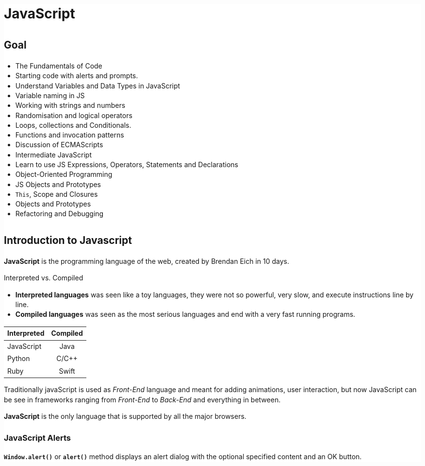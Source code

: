 # JavaScript

## Goal

- The Fundamentals of Code
- Starting code with alerts and prompts.
- Understand Variables and Data Types in JavaScript
- Variable naming in JS
- Working with strings and numbers
- Randomisation and logical operators
- Loops, collections and Conditionals.
- Functions and invocation patterns
- Discussion of ECMAScripts
- Intermediate JavaScript
- Learn to use JS Expressions, Operators, Statements and Declarations
- Object-Oriented Programming
- JS Objects and Prototypes
- `This`, Scope and Closures
- Objects and Prototypes
- Refactoring and Debugging


## Introduction to Javascript

**JavaScript** is the programming language of the web, created by Brendan Eich in 10 days.

Interpreted vs. Compiled

- **Interpreted languages** was seen like a toy languages, they were not so powerful, very slow, and execute instructions line by line.
- **Compiled languages** was seen as the most serious languages and end with a very fast running programs.

| Interpreted | Compiled |
| :---------- | :------: |
| JavaScript  | Java
| Python      | C/C++
| Ruby        | Swift

Traditionally javaScript is used as _Front-End_ language and meant for adding animations, user interaction, but now JavaScript can be see in frameworks ranging from _Front-End_ to _Back-End_ and everything in between.

**JavaScript** is the only language that is supported by all the major browsers.

### JavaScript Alerts

**`Window.alert()`** or **`alert()`** method displays an alert dialog with the optional specified content and an OK button.
